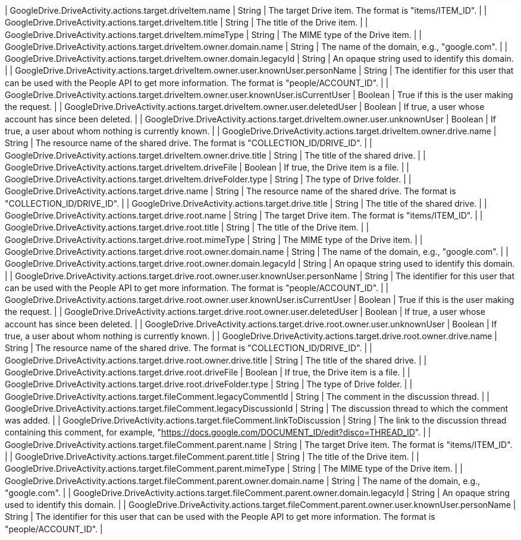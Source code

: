 | GoogleDrive.DriveActivity.actions.target.driveItem.name | String | The target Drive item. The format is "items/ITEM_ID". | 
| GoogleDrive.DriveActivity.actions.target.driveItem.title | String | The title of the Drive item. | 
| GoogleDrive.DriveActivity.actions.target.driveItem.mimeType | String | The MIME type of the Drive item. | 
| GoogleDrive.DriveActivity.actions.target.driveItem.owner.domain.name | String | The name of the domain, e.g., "google.com". | 
| GoogleDrive.DriveActivity.actions.target.driveItem.owner.domain.legacyId | String | An opaque string used to identify this domain. | 
| GoogleDrive.DriveActivity.actions.target.driveItem.owner.user.knownUser.personName | String | The identifier for this user that can be used with the People API to get more information. The format is "people/ACCOUNT_ID". | 
| GoogleDrive.DriveActivity.actions.target.driveItem.owner.user.knownUser.isCurrentUser | Boolean | True if this is the user making the request. | 
| GoogleDrive.DriveActivity.actions.target.driveItem.owner.user.deletedUser | Boolean | If true, a user whose account has since been deleted. | 
| GoogleDrive.DriveActivity.actions.target.driveItem.owner.user.unknownUser | Boolean | If true, a user about whom nothing is currently known. | 
| GoogleDrive.DriveActivity.actions.target.driveItem.owner.drive.name | String | The resource name of the shared drive. The format is "COLLECTION_ID/DRIVE_ID". | 
| GoogleDrive.DriveActivity.actions.target.driveItem.owner.drive.title | String | The title of the shared drive. | 
| GoogleDrive.DriveActivity.actions.target.driveItem.driveFile | Boolean | If true, the Drive item is a file. | 
| GoogleDrive.DriveActivity.actions.target.driveItem.driveFolder.type | String | The type of Drive folder. | 
| GoogleDrive.DriveActivity.actions.target.drive.name | String | The resource name of the shared drive. The format is "COLLECTION_ID/DRIVE_ID". | 
| GoogleDrive.DriveActivity.actions.target.drive.title | String | The title of the shared drive. | 
| GoogleDrive.DriveActivity.actions.target.drive.root.name | String | The target Drive item. The format is "items/ITEM_ID". | 
| GoogleDrive.DriveActivity.actions.target.drive.root.title | String | The title of the Drive item. | 
| GoogleDrive.DriveActivity.actions.target.drive.root.mimeType | String | The MIME type of the Drive item. | 
| GoogleDrive.DriveActivity.actions.target.drive.root.owner.domain.name | String | The name of the domain, e.g., "google.com". | 
| GoogleDrive.DriveActivity.actions.target.drive.root.owner.domain.legacyId | String | An opaque string used to identify this domain. | 
| GoogleDrive.DriveActivity.actions.target.drive.root.owner.user.knownUser.personName | String | The identifier for this user that can be used with the People API to get more information. The format is "people/ACCOUNT_ID". | 
| GoogleDrive.DriveActivity.actions.target.drive.root.owner.user.knownUser.isCurrentUser | Boolean | True if this is the user making the request. | 
| GoogleDrive.DriveActivity.actions.target.drive.root.owner.user.deletedUser | Boolean | If true, a user whose account has since been deleted. | 
| GoogleDrive.DriveActivity.actions.target.drive.root.owner.user.unknownUser | Boolean | If true, a user about whom nothing is currently known. | 
| GoogleDrive.DriveActivity.actions.target.drive.root.owner.drive.name | String | The resource name of the shared drive. The format is "COLLECTION_ID/DRIVE_ID". | 
| GoogleDrive.DriveActivity.actions.target.drive.root.owner.drive.title | String | The title of the shared drive. | 
| GoogleDrive.DriveActivity.actions.target.drive.root.driveFile | Boolean | If true, the Drive item is a file. | 
| GoogleDrive.DriveActivity.actions.target.drive.root.driveFolder.type | String | The type of Drive folder. | 
| GoogleDrive.DriveActivity.actions.target.fileComment.legacyCommentId | String | The comment in the discussion thread. | 
| GoogleDrive.DriveActivity.actions.target.fileComment.legacyDiscussionId | String | The discussion thread to which the comment was added. | 
| GoogleDrive.DriveActivity.actions.target.fileComment.linkToDiscussion | String | The link to the discussion thread containing this comment, for example, "https://docs.google.com/DOCUMENT_ID/edit?disco=THREAD_ID". | 
| GoogleDrive.DriveActivity.actions.target.fileComment.parent.name | String | The target Drive item. The format is "items/ITEM_ID". | 
| GoogleDrive.DriveActivity.actions.target.fileComment.parent.title | String | The title of the Drive item. | 
| GoogleDrive.DriveActivity.actions.target.fileComment.parent.mimeType | String | The MIME type of the Drive item. | 
| GoogleDrive.DriveActivity.actions.target.fileComment.parent.owner.domain.name | String | The name of the domain, e.g., "google.com". | 
| GoogleDrive.DriveActivity.actions.target.fileComment.parent.owner.domain.legacyId | String | An opaque string used to identify this domain. | 
| GoogleDrive.DriveActivity.actions.target.fileComment.parent.owner.user.knownUser.personName | String | The identifier for this user that can be used with the People API to get more information. The format is "people/ACCOUNT_ID". | 